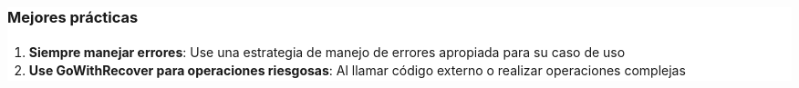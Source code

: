 ### Mejores prácticas
1. **Siempre manejar errores**: Use una estrategia de manejo de errores apropiada para su caso de uso
2. **Use GoWithRecover para operaciones riesgosas**: Al llamar código externo o realizar operaciones complejas
